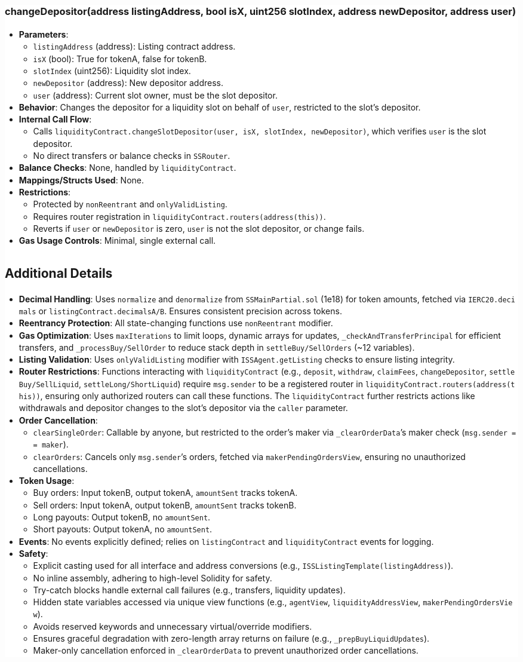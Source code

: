 ### changeDepositor(address listingAddress, bool isX, uint256 slotIndex, address newDepositor, address user)
- **Parameters**:
  - `listingAddress` (address): Listing contract address.
  - `isX` (bool): True for tokenA, false for tokenB.
  - `slotIndex` (uint256): Liquidity slot index.
  - `newDepositor` (address): New depositor address.
  - `user` (address): Current slot owner, must be the slot depositor.
- **Behavior**: Changes the depositor for a liquidity slot on behalf of `user`, restricted to the slot’s depositor.
- **Internal Call Flow**:
  - Calls `liquidityContract.changeSlotDepositor(user, isX, slotIndex, newDepositor)`, which verifies `user` is the slot depositor.
  - No direct transfers or balance checks in `SSRouter`.
- **Balance Checks**: None, handled by `liquidityContract`.
- **Mappings/Structs Used**: None.
- **Restrictions**:
  - Protected by `nonReentrant` and `onlyValidListing`.
  - Requires router registration in `liquidityContract.routers(address(this))`.
  - Reverts if `user` or `newDepositor` is zero, `user` is not the slot depositor, or change fails.
- **Gas Usage Controls**: Minimal, single external call.

## Additional Details
- **Decimal Handling**: Uses `normalize` and `denormalize` from `SSMainPartial.sol` (1e18) for token amounts, fetched via `IERC20.decimals` or `listingContract.decimalsA/B`. Ensures consistent precision across tokens.
- **Reentrancy Protection**: All state-changing functions use `nonReentrant` modifier.
- **Gas Optimization**: Uses `maxIterations` to limit loops, dynamic arrays for updates, `_checkAndTransferPrincipal` for efficient transfers, and `_processBuy/SellOrder` to reduce stack depth in `settleBuy/SellOrders` (~12 variables).
- **Listing Validation**: Uses `onlyValidListing` modifier with `ISSAgent.getListing` checks to ensure listing integrity.
- **Router Restrictions**: Functions interacting with `liquidityContract` (e.g., `deposit`, `withdraw`, `claimFees`, `changeDepositor`, `settleBuy/SellLiquid`, `settleLong/ShortLiquid`) require `msg.sender` to be a registered router in `liquidityContract.routers(address(this))`, ensuring only authorized routers can call these functions. The `liquidityContract` further restricts actions like withdrawals and depositor changes to the slot’s depositor via the `caller` parameter.
- **Order Cancellation**:
  - `clearSingleOrder`: Callable by anyone, but restricted to the order’s maker via `_clearOrderData`’s maker check (`msg.sender == maker`).
  - `clearOrders`: Cancels only `msg.sender`’s orders, fetched via `makerPendingOrdersView`, ensuring no unauthorized cancellations.
- **Token Usage**:
  - Buy orders: Input tokenB, output tokenA, `amountSent` tracks tokenA.
  - Sell orders: Input tokenA, output tokenB, `amountSent` tracks tokenB.
  - Long payouts: Output tokenB, no `amountSent`.
  - Short payouts: Output tokenA, no `amountSent`.
- **Events**: No events explicitly defined; relies on `listingContract` and `liquidityContract` events for logging.
- **Safety**:
  - Explicit casting used for all interface and address conversions (e.g., `ISSListingTemplate(listingAddress)`).
  - No inline assembly, adhering to high-level Solidity for safety.
  - Try-catch blocks handle external call failures (e.g., transfers, liquidity updates).
  - Hidden state variables accessed via unique view functions (e.g., `agentView`, `liquidityAddressView`, `makerPendingOrdersView`).
  - Avoids reserved keywords and unnecessary virtual/override modifiers.
  - Ensures graceful degradation with zero-length array returns on failure (e.g., `_prepBuyLiquidUpdates`).
  - Maker-only cancellation enforced in `_clearOrderData` to prevent unauthorized order cancellations.
